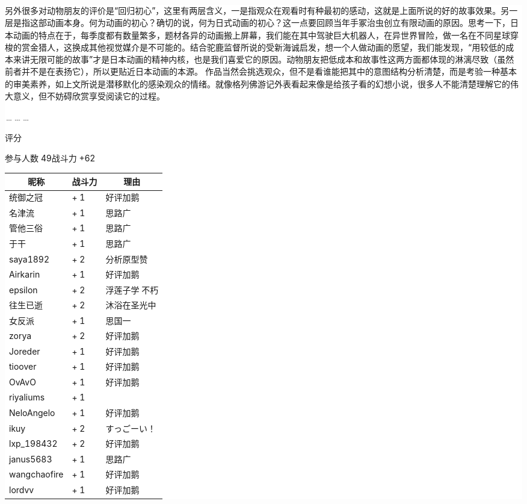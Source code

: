 另外很多对动物朋友的评价是“回归初心”，这里有两层含义，一是指观众在观看时有种最初的感动，这就是上面所说的好的故事效果。另一层是指这部动画本身。何为动画的初心？确切的说，何为日式动画的初心？这一点要回顾当年手冢治虫创立有限动画的原因。思考一下，日本动画的特点在于，每季度都有数量繁多，题材各异的动画搬上屏幕，我们能在其中驾驶巨大机器人，在异世界冒险，做一名在不同星球穿梭的赏金猎人，这换成其他视觉媒介是不可能的。结合驼鹿监督所说的受新海诚启发，想一个人做动画的愿望，我们能发现，“用较低的成本来讲无限可能的故事”才是日本动画的精神内核，也是我们喜爱它的原因。动物朋友把低成本和故事性这两方面都体现的淋漓尽致（虽然前者并不是在表扬它），所以更贴近日本动画的本源。
作品当然会挑选观众，但不是看谁能把其中的意图结构分析清楚，而是考验一种基本的审美素养，如上文所说是潜移默化的感染观众的情绪。就像格列佛游记外表看起来像是给孩子看的幻想小说，很多人不能清楚理解它的伟大意义，但不妨碍欣赏享受阅读它的过程。



﹍﹍﹍

评分





 参与人数 49战斗力 +62

|昵称|战斗力|理由|
|----|---|---|
| 统御之冠| + 1|好评加鹅|
| 名津流| + 1|思路广|
| 管他三俗| + 1|思路广|
| 于干| + 1|思路广|
| saya1892| + 2|分析原型赞|
| Airkarin| + 1|好评加鹅|
| epsilon| + 2|浮莲子学 不朽|
| 往生已逝| + 2|沐浴在圣光中|
| 女反派| + 1|思国一|
| zorya| + 2|好评加鹅|
| Joreder| + 1|好评加鹅|
| tioover| + 1|好评加鹅|
| OvAvO| + 1|好评加鹅|
| riyaliums| + 1||
| NeloAngelo| + 1|好评加鹅|
| ikuy| + 2|すっごーい！|
| lxp_198432| + 2|好评加鹅|
| janus5683| + 1|思路广|
| wangchaofire| + 1|好评加鹅|
| lordvv| + 1|好评加鹅|
